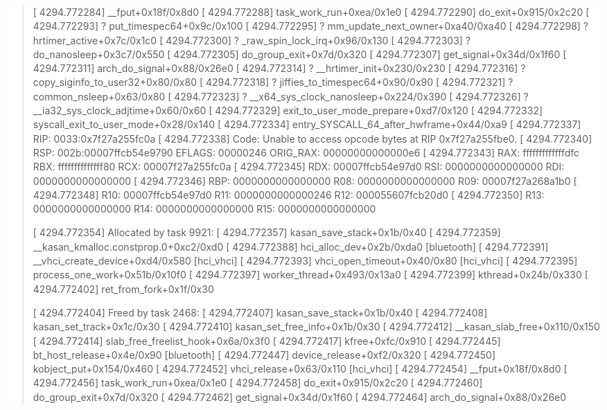 >[ 4294.772284]  __fput+0x18f/0x8d0
>[ 4294.772288]  task_work_run+0xea/0x1e0
>[ 4294.772290]  do_exit+0x915/0x2c20
>[ 4294.772293]  ? put_timespec64+0x9c/0x100
>[ 4294.772295]  ? mm_update_next_owner+0xa40/0xa40
>[ 4294.772298]  ? hrtimer_active+0x7c/0x1c0
>[ 4294.772300]  ? _raw_spin_lock_irq+0x96/0x130
>[ 4294.772303]  ? do_nanosleep+0x3c7/0x550
>[ 4294.772305]  do_group_exit+0x7d/0x320
>[ 4294.772307]  get_signal+0x34d/0x1f60
>[ 4294.772311]  arch_do_signal+0x88/0x26e0
>[ 4294.772314]  ? __hrtimer_init+0x230/0x230
>[ 4294.772316]  ? copy_siginfo_to_user32+0x80/0x80
>[ 4294.772318]  ? jiffies_to_timespec64+0x90/0x90
>[ 4294.772321]  ? common_nsleep+0x63/0x80
>[ 4294.772323]  ? __x64_sys_clock_nanosleep+0x224/0x390
>[ 4294.772326]  ? __ia32_sys_clock_adjtime+0x60/0x60
>[ 4294.772329]  exit_to_user_mode_prepare+0xd7/0x120
>[ 4294.772332]  syscall_exit_to_user_mode+0x28/0x140
>[ 4294.772334]  entry_SYSCALL_64_after_hwframe+0x44/0xa9
>[ 4294.772337] RIP: 0033:0x7f27a255fc0a
>[ 4294.772338] Code: Unable to access opcode bytes at RIP
>0x7f27a255fbe0.
>[ 4294.772340] RSP: 002b:00007ffcb54e9790 EFLAGS: 00000246 ORIG_RAX:
>00000000000000e6
>[ 4294.772343] RAX: fffffffffffffdfc RBX: ffffffffffffff80 RCX:
>00007f27a255fc0a
>[ 4294.772345] RDX: 00007ffcb54e97d0 RSI: 0000000000000000 RDI:
>0000000000000000
>[ 4294.772346] RBP: 0000000000000000 R08: 0000000000000000 R09:
>00007f27a268a1b0
>[ 4294.772348] R10: 00007ffcb54e97d0 R11: 0000000000000246 R12:
>000055607fcb20d0
>[ 4294.772350] R13: 0000000000000000 R14: 0000000000000000 R15:
>0000000000000000
>
>[ 4294.772354] Allocated by task 9921:
>[ 4294.772357]  kasan_save_stack+0x1b/0x40
>[ 4294.772359]  __kasan_kmalloc.constprop.0+0xc2/0xd0
>[ 4294.772388]  hci_alloc_dev+0x2b/0xda0 [bluetooth]
>[ 4294.772391]  __vhci_create_device+0xd4/0x580 [hci_vhci]
>[ 4294.772393]  vhci_open_timeout+0x40/0x80 [hci_vhci]
>[ 4294.772395]  process_one_work+0x51b/0x10f0
>[ 4294.772397]  worker_thread+0x493/0x13a0
>[ 4294.772399]  kthread+0x24b/0x330
>[ 4294.772402]  ret_from_fork+0x1f/0x30
>
>[ 4294.772404] Freed by task 2468:
>[ 4294.772407]  kasan_save_stack+0x1b/0x40
>[ 4294.772408]  kasan_set_track+0x1c/0x30
>[ 4294.772410]  kasan_set_free_info+0x1b/0x30
>[ 4294.772412]  __kasan_slab_free+0x110/0x150
>[ 4294.772414]  slab_free_freelist_hook+0x6a/0x3f0
>[ 4294.772417]  kfree+0xfc/0x910
>[ 4294.772445]  bt_host_release+0x4e/0x90 [bluetooth]
>[ 4294.772447]  device_release+0xf2/0x320
>[ 4294.772450]  kobject_put+0x154/0x460
>[ 4294.772452]  vhci_release+0x63/0x110 [hci_vhci]
>[ 4294.772454]  __fput+0x18f/0x8d0
>[ 4294.772456]  task_work_run+0xea/0x1e0
>[ 4294.772458]  do_exit+0x915/0x2c20
>[ 4294.772460]  do_group_exit+0x7d/0x320
>[ 4294.772462]  get_signal+0x34d/0x1f60
>[ 4294.772464]  arch_do_signal+0x88/0x26e0

[commit]: https://github.com/torvalds/linux/commit/103a2f3255a95991252f8f13375c3a96a75011cd
[setrlimit]: https://linux.die.net/man/2/setrlimit 